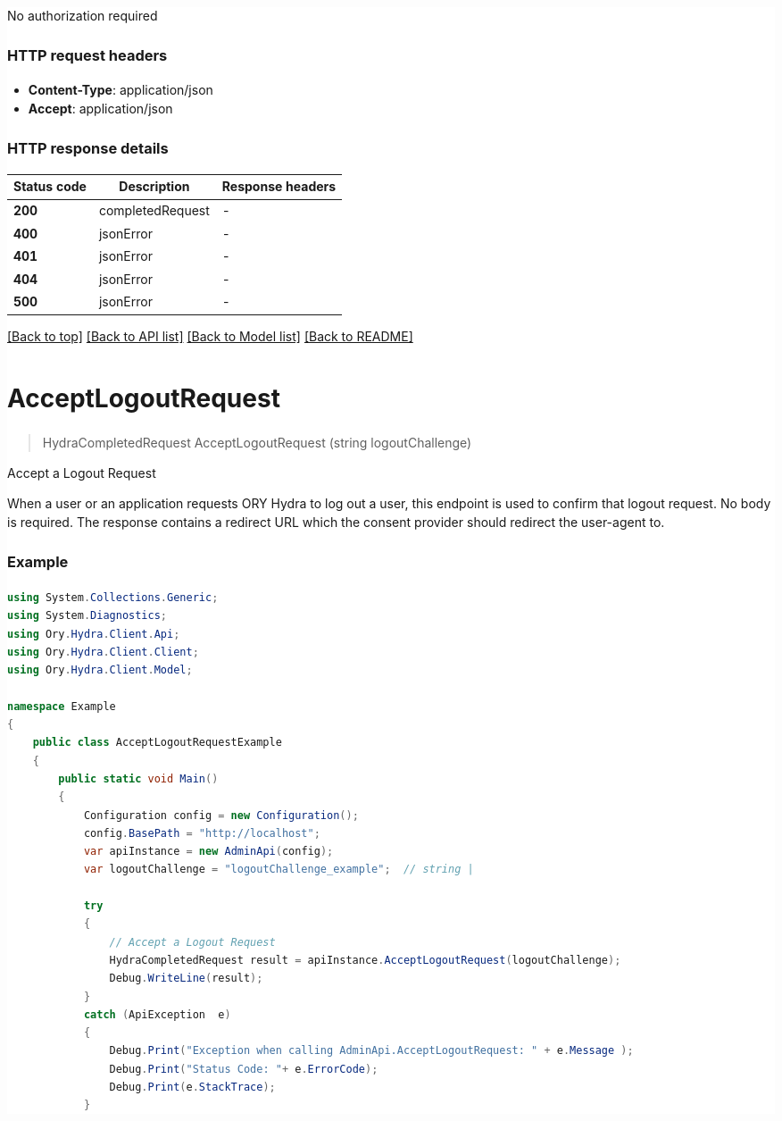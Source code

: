 No authorization required

### HTTP request headers

 - **Content-Type**: application/json
 - **Accept**: application/json


### HTTP response details
| Status code | Description | Response headers |
|-------------|-------------|------------------|
| **200** | completedRequest |  -  |
| **400** | jsonError |  -  |
| **401** | jsonError |  -  |
| **404** | jsonError |  -  |
| **500** | jsonError |  -  |

[[Back to top]](#) [[Back to API list]](../README.md#documentation-for-api-endpoints) [[Back to Model list]](../README.md#documentation-for-models) [[Back to README]](../README.md)

<a name="acceptlogoutrequest"></a>
# **AcceptLogoutRequest**
> HydraCompletedRequest AcceptLogoutRequest (string logoutChallenge)

Accept a Logout Request

When a user or an application requests ORY Hydra to log out a user, this endpoint is used to confirm that logout request. No body is required.  The response contains a redirect URL which the consent provider should redirect the user-agent to.

### Example
```csharp
using System.Collections.Generic;
using System.Diagnostics;
using Ory.Hydra.Client.Api;
using Ory.Hydra.Client.Client;
using Ory.Hydra.Client.Model;

namespace Example
{
    public class AcceptLogoutRequestExample
    {
        public static void Main()
        {
            Configuration config = new Configuration();
            config.BasePath = "http://localhost";
            var apiInstance = new AdminApi(config);
            var logoutChallenge = "logoutChallenge_example";  // string | 

            try
            {
                // Accept a Logout Request
                HydraCompletedRequest result = apiInstance.AcceptLogoutRequest(logoutChallenge);
                Debug.WriteLine(result);
            }
            catch (ApiException  e)
            {
                Debug.Print("Exception when calling AdminApi.AcceptLogoutRequest: " + e.Message );
                Debug.Print("Status Code: "+ e.ErrorCode);
                Debug.Print(e.StackTrace);
            }
```